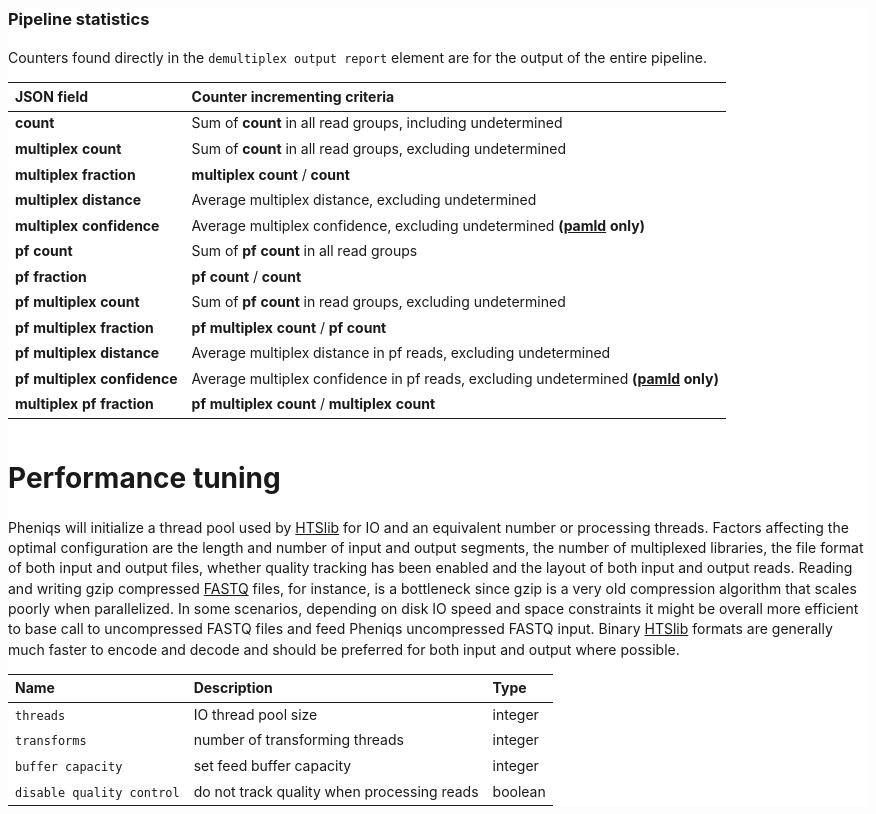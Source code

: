 
### Pipeline statistics

Counters found directly in the `demultiplex output report` element are for the output of the entire pipeline.

| JSON field                                      | Counter incrementing criteria 
| :---------------------------------------------- | :---------------------------------------------------------------------
| **count**                                       | Sum of **count** in all read groups, including undetermined
| **multiplex count**                             | Sum of **count** in all read groups, excluding undetermined
| **multiplex fraction**                          | **multiplex count** / **count**
| **multiplex distance**                          | Average multiplex distance, excluding undetermined
| **multiplex confidence**                        | Average multiplex confidence, excluding undetermined **([pamld](glossary.html#phred_adjusted_maximum_likelihood_decoding) only)**
| **pf count**                                    | Sum of **pf count** in all read groups
| **pf fraction**                                 | **pf count** / **count** 
| **pf multiplex count**                          | Sum of **pf count** in read groups, excluding undetermined
| **pf multiplex fraction**                       | **pf multiplex count** / **pf count**
| **pf multiplex distance**                       | Average multiplex distance in pf reads, excluding undetermined
| **pf multiplex confidence**                     | Average multiplex confidence in pf reads, excluding undetermined **([pamld](glossary.html#phred_adjusted_maximum_likelihood_decoding) only)**
| **multiplex pf fraction**                       | **pf multiplex count** / **multiplex count** 


# Performance tuning

Pheniqs will initialize a thread pool used by [HTSlib](glossary.html#htslib) for IO and an equivalent number or processing threads. Factors affecting the optimal configuration are the length and number of input and output segments, the number of multiplexed libraries, the file format of both input and output files, whether quality tracking has been enabled and the layout of both input and output reads. Reading and writing gzip compressed [FASTQ](glossary.html#fastq) files, for instance, is a bottleneck since gzip is a very old compression algorithm that scales poorly when parallelized. In some scenarios, depending on disk IO speed and space constraints it might be overall more efficient to base call to uncompressed FASTQ files and feed Pheniqs uncompressed FASTQ input. Binary [HTSlib](glossary.html#htslib) formats are generally much faster to encode and decode and should be preferred for both input and output where possible.

| Name                      | Description                                                   | Type    |
| :------------------------ | :------------------------------------------------------------ | :------ |
| `threads`                 | IO thread pool size                                           | integer |
| `transforms`              | number of transforming threads                                | integer |
| `buffer capacity`         | set feed buffer capacity                                      | integer |
| `disable quality control` | do not track quality when processing reads                    | boolean |
